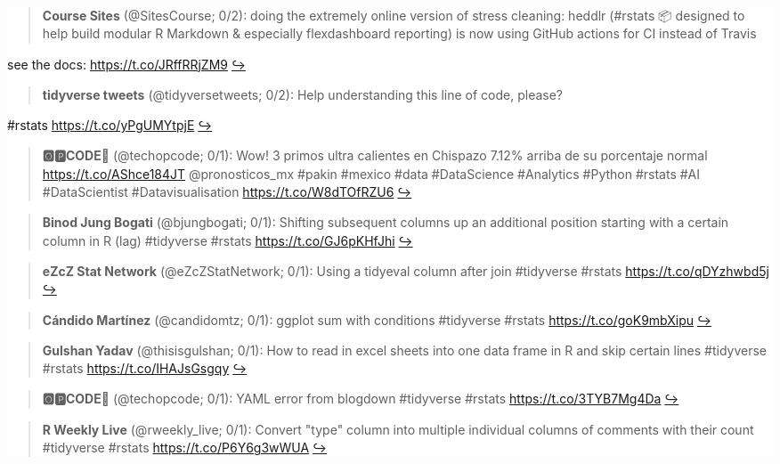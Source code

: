 


> **Course Sites** (@SitesCourse; 0/2): doing the extremely online version of stress cleaning: heddlr (#rstats 📦 designed to help build modular R Markdown &amp; especially flexdashboard reporting) is now using GitHub actions for CI instead of Travis
>
see the docs: https://t.co/JRffRRjZM9  [&#8618;](https://twitter.com/dataandme/status/1323832351839932416)




> **tidyverse tweets** (@tidyversetweets; 0/2): Help understanding this line of code, please? 
>
#rstats https://t.co/yPgUMYtpjE  [&#8618;](https://twitter.com/dataandme/status/1323816477871509504)




> **🅾️🅿️CODE💢** (@techopcode; 0/1): Wow!
3 primos ultra calientes en Chispazo
7.12% arriba de su porcentaje normal
https://t.co/AShce184JT
@pronosticos_mx 
#pakin #mexico #data #DataScience #Analytics #Python #rstats #AI #DataScientist #Datavisualisation https://t.co/W8dTOfRZU6  [&#8618;](https://twitter.com/dataandme/status/1323834234654609409)




> **Binod Jung Bogati** (@bjungbogati; 0/1): Shifting subsequent columns up an additional position starting with a certain column in R (lag) #tidyverse #rstats https://t.co/GJ6pKHfJhi  [&#8618;](https://twitter.com/dataandme/status/1323824887207809024)




> **eZcZ Stat Network** (@eZcZStatNetwork; 0/1): Using a tidyeval column after join #tidyverse #rstats https://t.co/qDYzhwbd5j  [&#8618;](https://twitter.com/dataandme/status/1323814801869590528)




> **Cándido Martínez** (@candidomtz; 0/1): ggplot sum with conditions #tidyverse #rstats https://t.co/goK9mbXipu  [&#8618;](https://twitter.com/dataandme/status/1323821093149384705)




> **Gulshan Yadav** (@thisisgulshan; 0/1): How to read in excel sheets into one data frame in R and skip certain lines #tidyverse #rstats https://t.co/IHAJsGsgqy  [&#8618;](https://twitter.com/dataandme/status/1323821092453175298)




> **🅾️🅿️CODE💢** (@techopcode; 0/1): YAML error from blogdown #tidyverse #rstats https://t.co/3TYB7Mg4Da  [&#8618;](https://twitter.com/dataandme/status/1323819830470987781)




> **R Weekly Live** (@rweekly_live; 0/1): Convert "type" column into multiple individual columns of comments with their count #tidyverse #rstats https://t.co/P6Y6g3wWUA  [&#8618;](https://twitter.com/dataandme/status/1323818570153926656)
